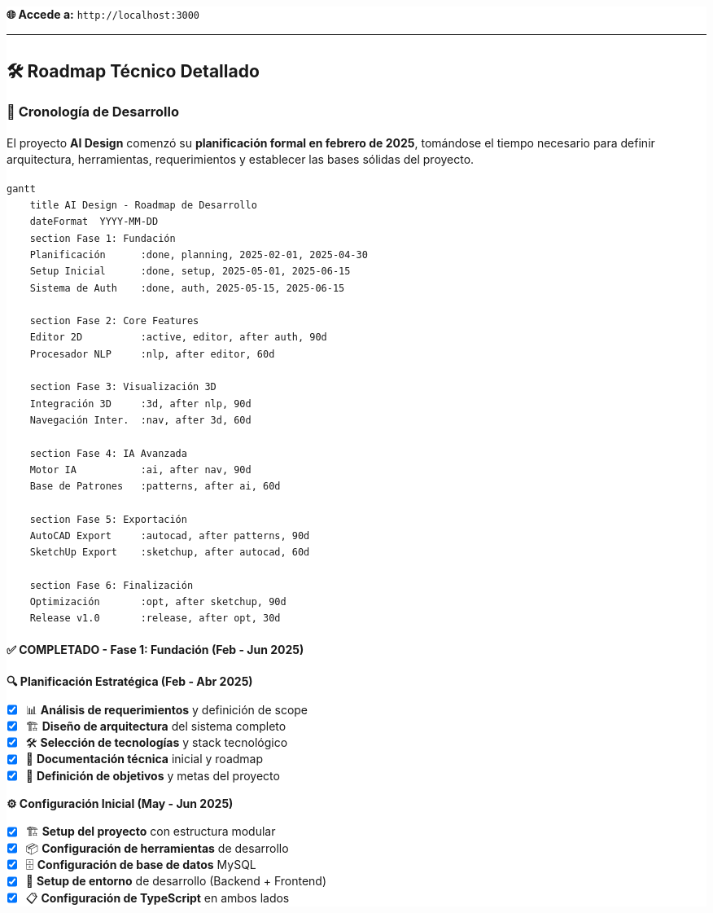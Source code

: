 **🌐 Accede a:** `http://localhost:3000`

---

## 🛠️ Roadmap Técnico Detallado

### 📅 **Cronología de Desarrollo**

El proyecto **AI Design** comenzó su **planificación formal en febrero de 2025**, tomándose el tiempo necesario para definir arquitectura, herramientas, requerimientos y establecer las bases sólidas del proyecto.

```mermaid
gantt
    title AI Design - Roadmap de Desarrollo
    dateFormat  YYYY-MM-DD
    section Fase 1: Fundación
    Planificación      :done, planning, 2025-02-01, 2025-04-30
    Setup Inicial      :done, setup, 2025-05-01, 2025-06-15
    Sistema de Auth    :done, auth, 2025-05-15, 2025-06-15
    
    section Fase 2: Core Features
    Editor 2D          :active, editor, after auth, 90d
    Procesador NLP     :nlp, after editor, 60d
    
    section Fase 3: Visualización 3D
    Integración 3D     :3d, after nlp, 90d
    Navegación Inter.  :nav, after 3d, 60d
    
    section Fase 4: IA Avanzada
    Motor IA           :ai, after nav, 90d
    Base de Patrones   :patterns, after ai, 60d
    
    section Fase 5: Exportación
    AutoCAD Export     :autocad, after patterns, 90d
    SketchUp Export    :sketchup, after autocad, 60d
    
    section Fase 6: Finalización
    Optimización       :opt, after sketchup, 90d
    Release v1.0       :release, after opt, 30d
```

#### ✅ **COMPLETADO - Fase 1: Fundación (Feb - Jun 2025)**

**🔍 Planificación Estratégica (Feb - Abr 2025)**
- [x] 📊 **Análisis de requerimientos** y definición de scope
- [x] 🏗️ **Diseño de arquitectura** del sistema completo
- [x] 🛠️ **Selección de tecnologías** y stack tecnológico
- [x] 📝 **Documentación técnica** inicial y roadmap
- [x] 🎯 **Definición de objetivos** y metas del proyecto

**⚙️ Configuración Inicial (May - Jun 2025)**
- [x] 🏗️ **Setup del proyecto** con estructura modular
- [x] 📦 **Configuración de herramientas** de desarrollo
- [x] 🗄️ **Configuración de base de datos** MySQL
- [x] 🔧 **Setup de entorno** de desarrollo (Backend + Frontend)
- [x] 📋 **Configuración de TypeScript** en ambos lados
